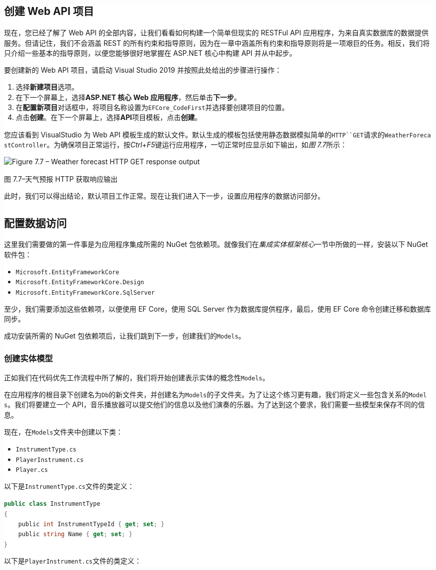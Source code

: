 ## 创建 Web API 项目

现在，您已经了解了 Web API 的全部内容，让我们看看如何构建一个简单但现实的 RESTFul API 应用程序，为来自真实数据库的数据提供服务。但请记住，我们不会涵盖 REST 的所有约束和指导原则，因为在一章中涵盖所有约束和指导原则将是一项艰巨的任务。相反，我们将只介绍一些基本的指导原则，以便您能够很好地掌握在 ASP.NET 核心中构建 API 并从中起步。

要创建新的 Web API 项目，请启动 Visual Studio 2019 并按照此处给出的步骤进行操作：

1.  选择**新建项目**选项。
2.  在下一个屏幕上，选择**ASP.NET 核心 Web 应用程序**，然后单击**下一步**。
3.  在**配置新项目**对话框中，将项目名称设置为`EFCore_CodeFirst`并选择要创建项目的位置。
4.  点击**创建**。在下一个屏幕上，选择**API**项目模板，点击**创建**。

您应该看到 VisualStudio 为 Web API 模板生成的默认文件。默认生成的模板包括使用静态数据模拟简单的`HTTP``GET`请求的`WeatherForecastController`。为确保项目正常运行，按*Ctrl*+*F5*键运行应用程序，一切正常时应显示如下输出，如*图 7.7*所示：

![Figure 7.7 – Weather forecast HTTP GET response output ](image/Figure_7.7_B16559.jpg)

图 7.7–天气预报 HTTP 获取响应输出

此时，我们可以得出结论，默认项目工作正常。现在让我们进入下一步，设置应用程序的数据访问部分。

## 配置数据访问

这里我们需要做的第一件事是为应用程序集成所需的 NuGet 包依赖项。就像我们在*集成实体框架核心*一节中所做的一样，安装以下 NuGet 软件包：

*   `Microsoft.EntityFrameworkCore`
*   `Microsoft.EntityFrameworkCore.Design`
*   `Microsoft.EntityFrameworkCore.SqlServer`

至少，我们需要添加这些依赖项，以便使用 EF Core，使用 SQL Server 作为数据库提供程序，最后，使用 EF Core 命令创建迁移和数据库同步。

成功安装所需的 NuGet 包依赖项后，让我们跳到下一步，创建我们的`Models`。

### 创建实体模型

正如我们在代码优先工作流程中所了解的，我们将开始创建表示实体的概念性`Models`。

在应用程序的根目录下创建名为`Db`的新文件夹，并创建名为`Models`的子文件夹。为了让这个练习更有趣，我们将定义一些包含关系的`Models`。我们将要建立一个 API，音乐播放器可以提交他们的信息以及他们演奏的乐器。为了达到这个要求，我们需要一些模型来保存不同的信息。

现在，在`Models`文件夹中创建以下类：

*   `InstrumentType.cs`
*   `PlayerInstrument.cs`
*   `Player.cs`

以下是`InstrumentType.cs`文件的类定义：

```cs
public class InstrumentType
{
    public int InstrumentTypeId { get; set; }
    public string Name { get; set; }
}
```

以下是`PlayerInstrument.cs`文件的类定义：
